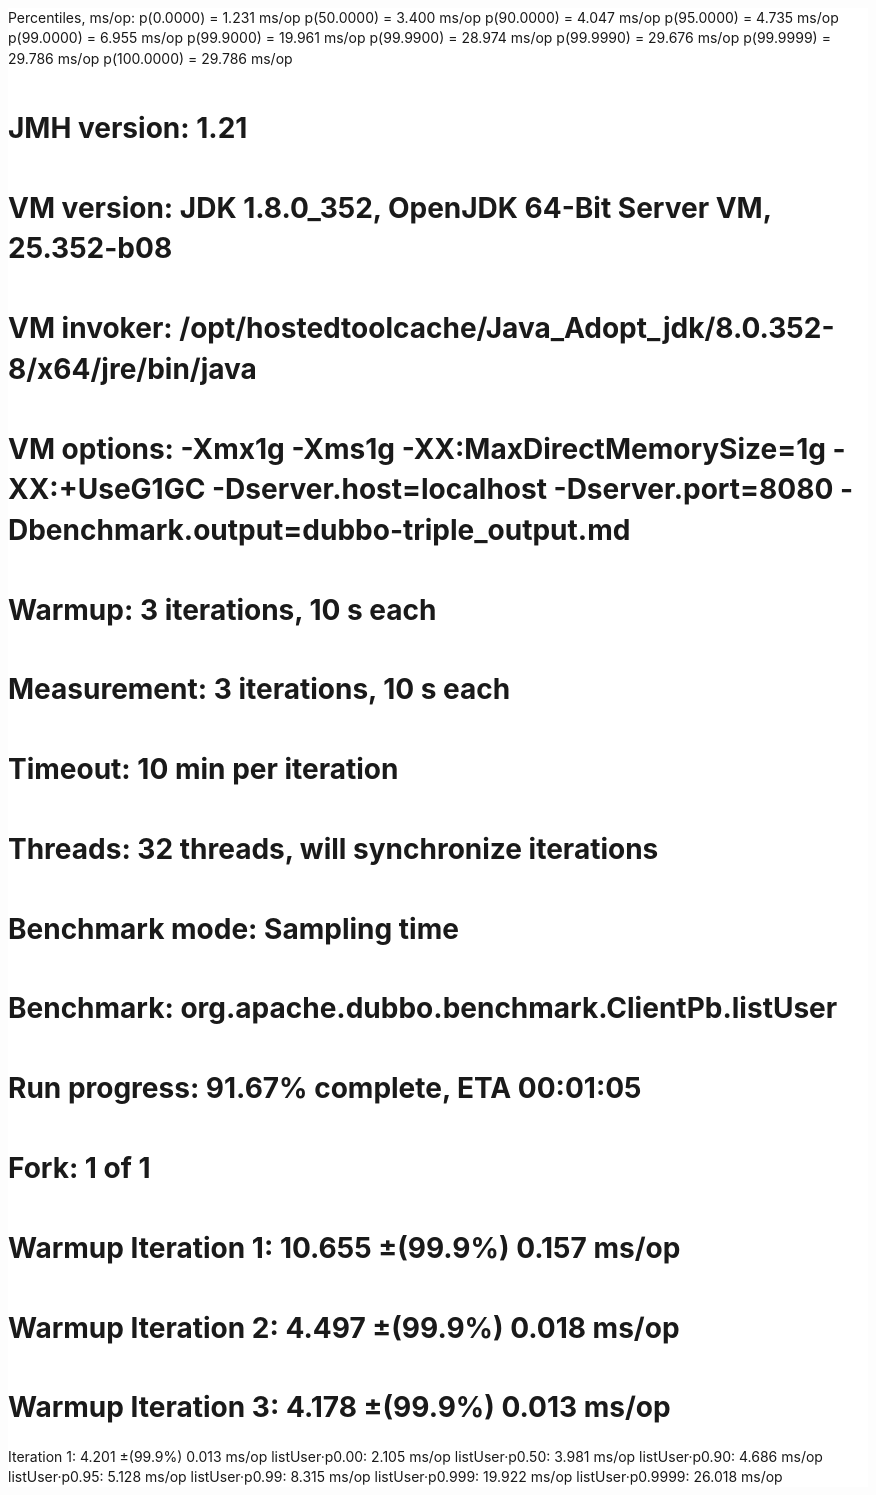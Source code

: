   Percentiles, ms/op:
      p(0.0000) =      1.231 ms/op
     p(50.0000) =      3.400 ms/op
     p(90.0000) =      4.047 ms/op
     p(95.0000) =      4.735 ms/op
     p(99.0000) =      6.955 ms/op
     p(99.9000) =     19.961 ms/op
     p(99.9900) =     28.974 ms/op
     p(99.9990) =     29.676 ms/op
     p(99.9999) =     29.786 ms/op
    p(100.0000) =     29.786 ms/op


# JMH version: 1.21
# VM version: JDK 1.8.0_352, OpenJDK 64-Bit Server VM, 25.352-b08
# VM invoker: /opt/hostedtoolcache/Java_Adopt_jdk/8.0.352-8/x64/jre/bin/java
# VM options: -Xmx1g -Xms1g -XX:MaxDirectMemorySize=1g -XX:+UseG1GC -Dserver.host=localhost -Dserver.port=8080 -Dbenchmark.output=dubbo-triple_output.md
# Warmup: 3 iterations, 10 s each
# Measurement: 3 iterations, 10 s each
# Timeout: 10 min per iteration
# Threads: 32 threads, will synchronize iterations
# Benchmark mode: Sampling time
# Benchmark: org.apache.dubbo.benchmark.ClientPb.listUser

# Run progress: 91.67% complete, ETA 00:01:05
# Fork: 1 of 1
# Warmup Iteration   1: 10.655 ±(99.9%) 0.157 ms/op
# Warmup Iteration   2: 4.497 ±(99.9%) 0.018 ms/op
# Warmup Iteration   3: 4.178 ±(99.9%) 0.013 ms/op
Iteration   1: 4.201 ±(99.9%) 0.013 ms/op
                 listUser·p0.00:   2.105 ms/op
                 listUser·p0.50:   3.981 ms/op
                 listUser·p0.90:   4.686 ms/op
                 listUser·p0.95:   5.128 ms/op
                 listUser·p0.99:   8.315 ms/op
                 listUser·p0.999:  19.922 ms/op
                 listUser·p0.9999: 26.018 ms/op
